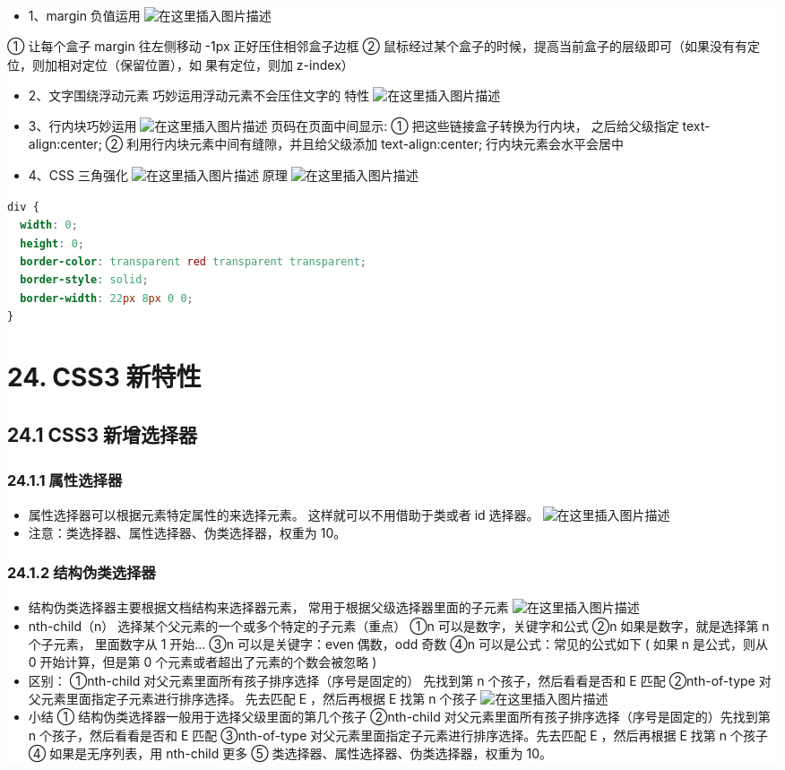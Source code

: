 - 1、margin 负值运用
  ![在这里插入图片描述](https://img-blog.csdnimg.cn/9e531263c78545ee9a200de5a89b948d.png#pic_center)

① 让每个盒子 margin 往左侧移动 -1px 正好压住相邻盒子边框
② 鼠标经过某个盒子的时候，提高当前盒子的层级即可（如果没有有定位，则加相对定位（保留位置），如 果有定位，则加 z-index）

- 2、文字围绕浮动元素
  巧妙运用浮动元素不会压住文字的 特性
  ![在这里插入图片描述](https://img-blog.csdnimg.cn/1a8ec4e1efa2438fb29f14222a20da17.png#pic_center)

- 3、行内块巧妙运用
  ![在这里插入图片描述](https://img-blog.csdnimg.cn/d1bdeebddcc74040a44a1cde54b6cd6d.png#pic_center)
  页码在页面中间显示:
  ① 把这些链接盒子转换为行内块， 之后给父级指定 text-align:center;
  ② 利用行内块元素中间有缝隙，并且给父级添加 text-align:center; 行内块元素会水平会居中
- 4、CSS 三角强化
  ![在这里插入图片描述](https://img-blog.csdnimg.cn/191bc91ee75a4d58b6f3d07ba17e299d.png#pic_center)
  原理
  ![在这里插入图片描述](https://img-blog.csdnimg.cn/9a4d92df8a3a4bb5beafd441efb28367.png#pic_center)

```css
div {
  width: 0;
  height: 0;
  border-color: transparent red transparent transparent;
  border-style: solid;
  border-width: 22px 8px 0 0;
}
```

# 24. CSS3 新特性

## 24.1 CSS3 新增选择器

### 24.1.1 属性选择器

- 属性选择器可以根据元素特定属性的来选择元素。 这样就可以不用借助于类或者 id 选择器。
  ![在这里插入图片描述](https://img-blog.csdnimg.cn/72d337325b5e42898dd7bae45655bd81.png#pic_center)
- 注意：类选择器、属性选择器、伪类选择器，权重为 10。

### 24.1.2 结构伪类选择器

- 结构伪类选择器主要根据文档结构来选择器元素， 常用于根据父级选择器里面的子元素
  ![在这里插入图片描述](https://img-blog.csdnimg.cn/d324eac3a42f43058960d3f6616e3b84.png#pic_center)
- nth-child（n） 选择某个父元素的一个或多个特定的子元素（重点）
  ①n 可以是数字，关键字和公式
  ②n 如果是数字，就是选择第 n 个子元素， 里面数字从 1 开始…
  ③n 可以是关键字：even 偶数，odd 奇数
  ④n 可以是公式：常见的公式如下 ( 如果 n 是公式，则从 0 开始计算，但是第 0 个元素或者超出了元素的个数会被忽略 )
- 区别：
  ①nth-child 对父元素里面所有孩子排序选择（序号是固定的） 先找到第 n 个孩子，然后看看是否和 E 匹配
  ②nth-of-type 对父元素里面指定子元素进行排序选择。 先去匹配 E ，然后再根据 E 找第 n 个孩子
  ![在这里插入图片描述](https://img-blog.csdnimg.cn/6b58366bef8a4f50b5d7011e3d2ef6ed.png#pic_center)
- 小结
  ① 结构伪类选择器一般用于选择父级里面的第几个孩子
  ②nth-child 对父元素里面所有孩子排序选择（序号是固定的）先找到第 n 个孩子，然后看看是否和 E 匹配
  ③nth-of-type 对父元素里面指定子元素进行排序选择。先去匹配 E ，然后再根据 E 找第 n 个孩子
  ④ 如果是无序列表，用 nth-child 更多
  ⑤ 类选择器、属性选择器、伪类选择器，权重为 10。
